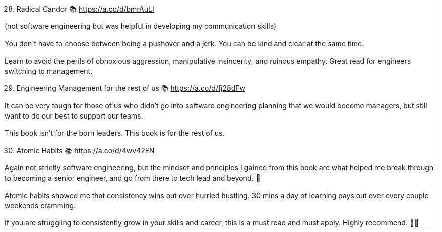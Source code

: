 28. Radical Candor 📚 
https://a.co/d/bmrAuLI

(not software engineering but was helpful in developing my communication skills)

You don't have to choose between being a pushover and a jerk. You can be kind and clear at the same time.

Learn to avoid the perils of obnoxious aggression, manipulative insincerity, and ruinous empathy. Great read for engineers switching to management.

29. Engineering Management for the rest of us 📚
https://a.co/d/fj28dFw 

It can be very tough for those of us who didn’t go into software engineering planning that we would become managers, but still want to do our best to support our teams.

This book isn’t for the born leaders. This book is for the rest of us.

30. Atomic Habits 📚
https://a.co/d/4wv42EN

Again not strictly software engineering, but the mindset and principles I gained from this book are what helped me break through to becoming a senior engineer, and go from there to tech lead and beyond. 🚀

Atomic habits showed me that consistency wins out over hurried hustling. 30 mins a day of learning pays out over every couple weekends cramming.

If you are struggling to consistently grow in your skills and career, this is a must read and must apply. Highly recommend. 🙋‍♂️